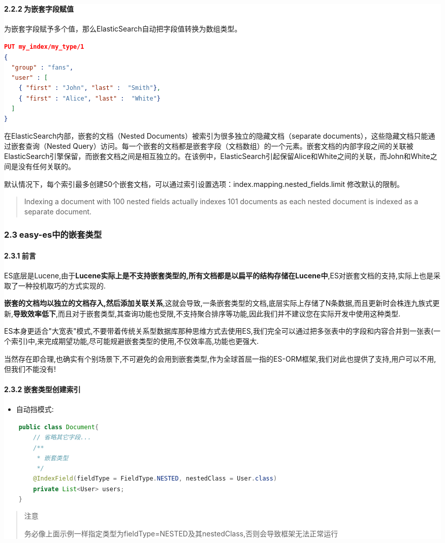 #### **2.2.2 为嵌套字段赋值**

为嵌套字段赋予多个值，那么ElasticSearch自动把字段值转换为数组类型。

```json
PUT my_index/my_type/1
{
  "group" : "fans",
  "user" : [ 
    { "first" : "John", "last" :  "Smith"},
    { "first" : "Alice", "last" :  "White"}
  ]
}
```

在ElasticSearch内部，嵌套的文档（Nested Documents）被索引为很多独立的隐藏文档（separate documents），这些隐藏文档只能通过嵌套查询（Nested Query）访问。每一个嵌套的文档都是嵌套字段（文档数组）的一个元素。嵌套文档的内部字段之间的关联被ElasticSearch引擎保留，而嵌套文档之间是相互独立的。在该例中，ElasticSearch引起保留Alice和White之间的关联，而John和White之间是没有任何关联的。

默认情况下，每个索引最多创建50个嵌套文档，可以通过索引设置选项：index.mapping.nested_fields.limit 修改默认的限制。

> Indexing a document with 100 nested fields actually indexes 101 documents as each nested document is indexed as a separate document.

### 2.3 easy-es中的嵌套类型

#### 2.3.1 前言

ES底层是Lucene,由于**Lucene实际上是不支持嵌套类型的,所有文档都是以扁平的结构存储在Lucene中**,ES对嵌套文档的支持,实际上也是采取了一种投机取巧的方式实现的.

**嵌套的文档均以独立的文档存入,然后添加关联关系**,这就会导致,一条嵌套类型的文档,底层实际上存储了N条数据,而且更新时会株连九族式更新,**导致效率低下**,而且对于嵌套类型,其查询功能也受限,不支持聚合排序等功能,因此我们并不建议您在实际开发中使用这种类型.

ES本身更适合"大宽表"模式,不要带着传统关系型数据库那种思维方式去使用ES,我们完全可以通过把多张表中的字段和内容合并到一张表(一个索引)中,来完成期望功能,尽可能规避嵌套类型的使用,不仅效率高,功能也更强大.

当然存在即合理,也确实有个别场景下,不可避免的会用到嵌套类型,作为全球首屈一指的ES-ORM框架,我们对此也提供了支持,用户可以不用,但我们不能没有!

#### 2.3.2 嵌套类型创建索引

- 自动挡模式:

```java
    public class Document{
        // 省略其它字段...
        /**
         * 嵌套类型 
         */
        @IndexField(fieldType = FieldType.NESTED, nestedClass = User.class)
        private List<User> users;
    }
```

> 注意
>
> 务必像上面示例一样指定类型为fieldType=NESTED及其nestedClass,否则会导致框架无法正常运行
